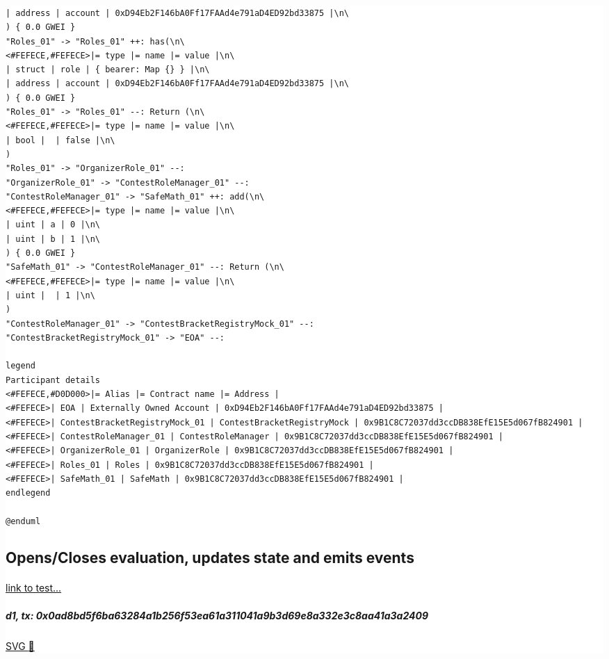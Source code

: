 ```plantuml
| address | account | 0xD94Eb2F146bA0Ff17FAAd4e791aD4ED92bd33875 |\n\
) { 0.0 GWEI }
"Roles_01" -> "Roles_01" ++: has(\n\
<#FEFECE,#FEFECE>|= type |= name |= value |\n\
| struct | role | { bearer: Map {} } |\n\
| address | account | 0xD94Eb2F146bA0Ff17FAAd4e791aD4ED92bd33875 |\n\
) { 0.0 GWEI }
"Roles_01" -> "Roles_01" --: Return (\n\
<#FEFECE,#FEFECE>|= type |= name |= value |\n\
| bool |  | false |\n\
)
"Roles_01" -> "OrganizerRole_01" --: 
"OrganizerRole_01" -> "ContestRoleManager_01" --: 
"ContestRoleManager_01" -> "SafeMath_01" ++: add(\n\
<#FEFECE,#FEFECE>|= type |= name |= value |\n\
| uint | a | 0 |\n\
| uint | b | 1 |\n\
) { 0.0 GWEI }
"SafeMath_01" -> "ContestRoleManager_01" --: Return (\n\
<#FEFECE,#FEFECE>|= type |= name |= value |\n\
| uint |  | 1 |\n\
)
"ContestRoleManager_01" -> "ContestBracketRegistryMock_01" --: 
"ContestBracketRegistryMock_01" -> "EOA" --: 

legend
Participant details
<#FEFECE,#D0D000>|= Alias |= Contract name |= Address |
<#FEFECE>| EOA | Externally Owned Account | 0xD94Eb2F146bA0Ff17FAAd4e791aD4ED92bd33875 |
<#FEFECE>| ContestBracketRegistryMock_01 | ContestBracketRegistryMock | 0x9B1C8C72037dd3ccDB838EfE15E5d067fB824901 |
<#FEFECE>| ContestRoleManager_01 | ContestRoleManager | 0x9B1C8C72037dd3ccDB838EfE15E5d067fB824901 |
<#FEFECE>| OrganizerRole_01 | OrganizerRole | 0x9B1C8C72037dd3ccDB838EfE15E5d067fB824901 |
<#FEFECE>| Roles_01 | Roles | 0x9B1C8C72037dd3ccDB838EfE15E5d067fB824901 |
<#FEFECE>| SafeMath_01 | SafeMath | 0x9B1C8C72037dd3ccDB838EfE15E5d067fB824901 |
endlegend

@enduml
```



## Opens/Closes evaluation, updates state and emits events
[link to test...](http://github.com/fodisi/hackapay/blob/1746d2fc3fafc73d8b2843f0fed53fbd26643dc8/test/core/ContestBracketRegistry.test.js#L47)

##### d1, tx: 0x0ad8bd5f6ba63284a1b256f53ea61a311041a9b3d69e8a332e3c8aa41a3a2409

[SVG :telescope:](https://www.planttext.com/api/plantuml/svg/tLPjRzem4FxkNt7glhJgkZaaWO0wLChBsWzLgxRIlbIgBea3KOE376U3qlxtNKAWuQMW5KsQXY2sptVFtNDSV6RiBD6eT3gC6CDKnp8TkaAnv2cK8rGuX4ZqXVJFqNlggpYLVZkEOWMVUjrUjzrbx3JHaqWq6UIVWK1VA9WMIu2BM8NFiTGOjQAmBuT2Qa8Cz4AXHvipo56gHf5OshWBdmKOra9sWxuVoZuOl12zvkFfro88LlY_b4dO7-W4t0dSgpG829VfK4S2xiSIBZ0PD82FEVgEwzj1rSMgMN4iDDoANGriKs3LGDCmk6LWtJNzQbquQ9eLONeE8WbDh5YypYXbdgRGkzSjm0GEQ3nWb3OTUk48YMgRI8X4dojAdz2teXycMaskOk_faHkvoLQDZM2tSIIkK69Vg1MGvPrbuslLHqdfL9dIt6vLk6oI2PEvwdonh7A70NdKWxbMQNt0M9uFE6dkOWd7nmtmOacoDClduH7RPL42NM6TWprIeIp87Jx81tPQLEpdOco-V0Cz6GcWKU8m7tzYbD8aKty1Gb0YIO1cdaU5hsd6nvswrNKhFSEgkYtU2unQhzNoBL6h6zYnkfrwnVLDqwdPCvGZc0B_mk7xZ-ubrUfx4MTarlwAVvd7Uh0PXKM9vA6Jtuy5FAi2Yb8H7WrJS0KgeHfmXIEOliBhtwJsHcATqW2J_udIoKa3ReLEbOIFqNBZEABuw1jWb1JYerM76ug57BzNHE-z8hd9blUdVFBiLtzfc6STiyolo5pw6PkJlEH_1v6zabw4KefaQrvsdQFbl6uxR6T7UQRDPZS2TbFg0xxG64P9YKs7TpZd6Hjg_DGQQ99v8GzwmQirB_Q5NVCbxwNq76kX94RH1Av_IU53wqElGnbuUo_UjfyxvK7Rjwl6USViMMQhPdEw3xHjpYsVkqxRxfuxLTznUiP6foizUvDy3oThlNr5j0VquWvGJFU0AjyLtbP_2aYLLzGVEwCdtLj_0m00)

